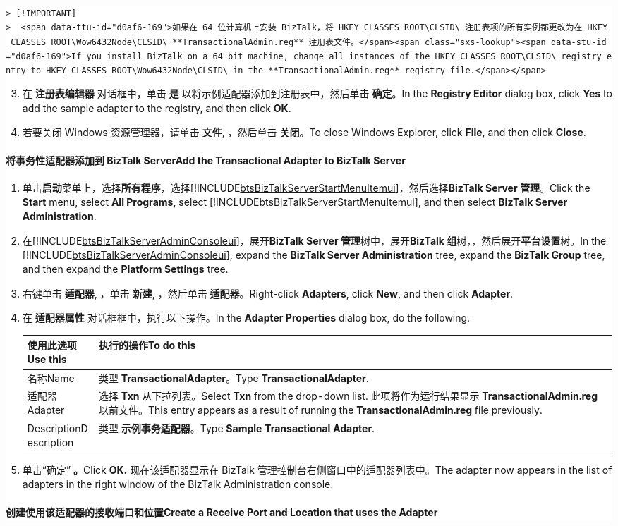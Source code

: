     > [!IMPORTANT]
    >  <span data-ttu-id="d0af6-169">如果在 64 位计算机上安装 BizTalk，将 HKEY_CLASSES_ROOT\CLSID\ 注册表项的所有实例都更改为在 HKEY_CLASSES_ROOT\Wow6432Node\CLSID\ **TransactionalAdmin.reg** 注册表文件。</span><span class="sxs-lookup"><span data-stu-id="d0af6-169">If you install BizTalk on a 64 bit machine, change all instances of the HKEY_CLASSES_ROOT\CLSID\ registry entry to HKEY_CLASSES_ROOT\Wow6432Node\CLSID\ in the **TransactionalAdmin.reg** registry file.</span></span>  
  
3.  <span data-ttu-id="d0af6-170">在 **注册表编辑器** 对话框中，单击 **是** 以将示例适配器添加到注册表中，然后单击 **确定**。</span><span class="sxs-lookup"><span data-stu-id="d0af6-170">In the **Registry Editor** dialog box, click **Yes** to add the sample adapter to the registry, and then click **OK**.</span></span>  
  
4.  <span data-ttu-id="d0af6-171">若要关闭 Windows 资源管理器，请单击 **文件**, ，然后单击 **关闭**。</span><span class="sxs-lookup"><span data-stu-id="d0af6-171">To close Windows Explorer, click **File**, and then click **Close**.</span></span>  
  
#### <a name="add-the-transactional-adapter-to-biztalk-server"></a><span data-ttu-id="d0af6-172">将事务性适配器添加到 BizTalk Server</span><span class="sxs-lookup"><span data-stu-id="d0af6-172">Add the Transactional Adapter to BizTalk Server</span></span>  
  
1.  <span data-ttu-id="d0af6-173">单击**启动**菜单上，选择**所有程序**，选择[!INCLUDE[btsBizTalkServerStartMenuItemui](../includes/btsbiztalkserverstartmenuitemui-md.md)]，然后选择**BizTalk Server 管理**。</span><span class="sxs-lookup"><span data-stu-id="d0af6-173">Click the **Start** menu, select **All Programs**, select [!INCLUDE[btsBizTalkServerStartMenuItemui](../includes/btsbiztalkserverstartmenuitemui-md.md)], and then select **BizTalk Server Administration**.</span></span>  
  
2.  <span data-ttu-id="d0af6-174">在[!INCLUDE[btsBizTalkServerAdminConsoleui](../includes/btsbiztalkserveradminconsoleui-md.md)]，展开**BizTalk Server 管理**树中，展开**BizTalk 组**树，，然后展开**平台设置**树。</span><span class="sxs-lookup"><span data-stu-id="d0af6-174">In the [!INCLUDE[btsBizTalkServerAdminConsoleui](../includes/btsbiztalkserveradminconsoleui-md.md)], expand the **BizTalk Server Administration** tree, expand the **BizTalk Group** tree, and then expand the **Platform Settings**  tree.</span></span>  
  
3.  <span data-ttu-id="d0af6-175">右键单击 **适配器**, ，单击 **新建**, ，然后单击 **适配器**。</span><span class="sxs-lookup"><span data-stu-id="d0af6-175">Right-click **Adapters**, click **New**, and then click **Adapter**.</span></span>  
  
4.  <span data-ttu-id="d0af6-176">在 **适配器属性** 对话框框中，执行以下操作。</span><span class="sxs-lookup"><span data-stu-id="d0af6-176">In the **Adapter Properties** dialog box, do the following.</span></span>  
  
    |<span data-ttu-id="d0af6-177">使用此选项</span><span class="sxs-lookup"><span data-stu-id="d0af6-177">Use this</span></span>|<span data-ttu-id="d0af6-178">执行的操作</span><span class="sxs-lookup"><span data-stu-id="d0af6-178">To do this</span></span>|  
    |--------------|----------------|  
    |<span data-ttu-id="d0af6-179">名称</span><span class="sxs-lookup"><span data-stu-id="d0af6-179">Name</span></span>|<span data-ttu-id="d0af6-180">类型 **TransactionalAdapter**。</span><span class="sxs-lookup"><span data-stu-id="d0af6-180">Type **TransactionalAdapter**.</span></span>|  
    |<span data-ttu-id="d0af6-181">适配器</span><span class="sxs-lookup"><span data-stu-id="d0af6-181">Adapter</span></span>|<span data-ttu-id="d0af6-182">选择 **Txn** 从下拉列表。</span><span class="sxs-lookup"><span data-stu-id="d0af6-182">Select **Txn** from the drop-down list.</span></span> <span data-ttu-id="d0af6-183">此项将作为运行结果显示 **TransactionalAdmin.reg** 以前文件。</span><span class="sxs-lookup"><span data-stu-id="d0af6-183">This entry appears as a result of running the **TransactionalAdmin.reg** file previously.</span></span>|  
    |<span data-ttu-id="d0af6-184">Description</span><span class="sxs-lookup"><span data-stu-id="d0af6-184">Description</span></span>|<span data-ttu-id="d0af6-185">类型 **示例事务适配器**。</span><span class="sxs-lookup"><span data-stu-id="d0af6-185">Type **Sample Transactional Adapter**.</span></span>|  
  
5.  <span data-ttu-id="d0af6-186">单击“确定” **。**</span><span class="sxs-lookup"><span data-stu-id="d0af6-186">Click **OK.**</span></span> <span data-ttu-id="d0af6-187">现在该适配器显示在 BizTalk 管理控制台右侧窗口中的适配器列表中。</span><span class="sxs-lookup"><span data-stu-id="d0af6-187">The adapter now appears in the list of adapters in the right window of the BizTalk Administration console.</span></span>  
  
#### <a name="create-a-receive-port-and-location-that-uses-the-adapter"></a><span data-ttu-id="d0af6-188">创建使用该适配器的接收端口和位置</span><span class="sxs-lookup"><span data-stu-id="d0af6-188">Create a Receive Port and Location that uses the Adapter</span></span>  
  